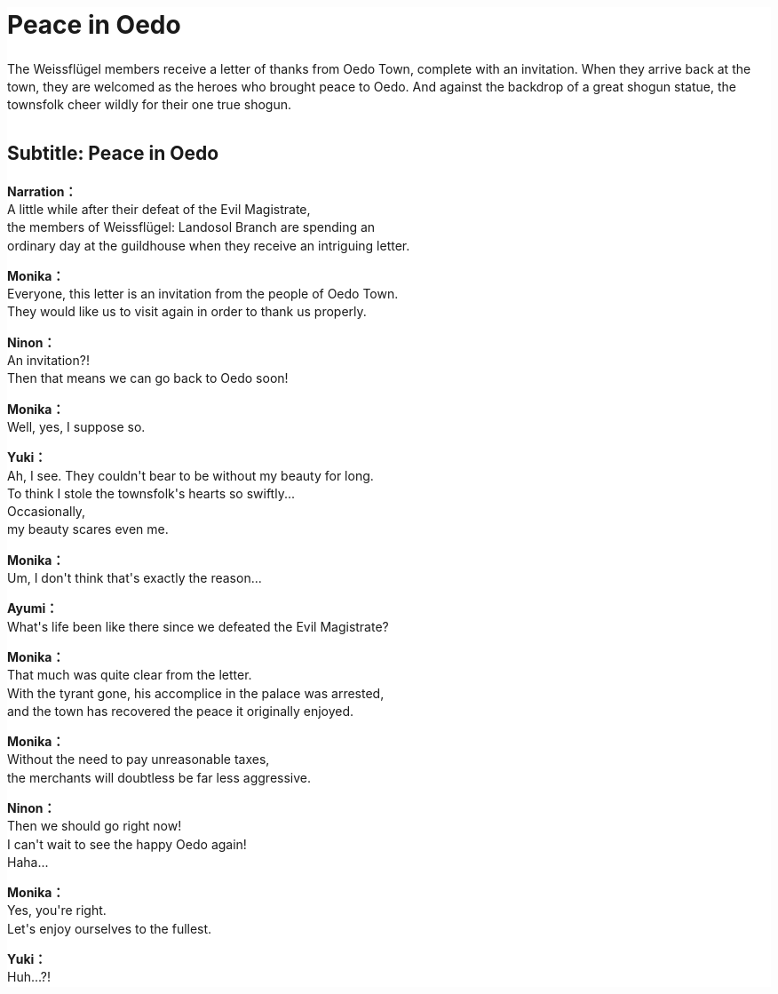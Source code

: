 # Peace in Oedo
The Weissflügel members receive a letter of thanks from Oedo Town, complete with an invitation. When they arrive back at the town, they are welcomed as the heroes who brought peace to Oedo. And against the backdrop of a great shogun statue, the townsfolk cheer wildly for their one true shogun.
  
## Subtitle: Peace in Oedo
  
**Narration：**  
A little while after their defeat of the Evil Magistrate,  
the members of Weissflügel: Landosol Branch are spending an  
ordinary day at the guildhouse when they receive an intriguing letter.  
  
**Monika：**  
Everyone, this letter is an invitation from the people of Oedo Town.  
They would like us to visit again in order to thank us properly.  
  
**Ninon：**  
An invitation?!  
Then that means we can go back to Oedo soon!  
  
**Monika：**  
Well, yes, I suppose so.  
  
**Yuki：**  
Ah, I see. They couldn't bear to be without my beauty for long.  
To think I stole the townsfolk's hearts so swiftly...  
Occasionally,  
 my beauty scares even me.  
  
**Monika：**  
Um, I don't think that's exactly the reason...  
  
**Ayumi：**  
What's life been like there since we defeated the Evil Magistrate?  
  
**Monika：**  
That much was quite clear from the letter.  
With the tyrant gone, his accomplice in the palace was arrested,  
and the town has recovered the peace it originally enjoyed.  
  
**Monika：**  
Without the need to pay unreasonable taxes,  
the merchants will doubtless be far less aggressive.  
  
**Ninon：**  
Then we should go right now!  
I can't wait to see the happy Oedo again!  
Haha...  
  
**Monika：**  
Yes, you're right.  
 Let's enjoy ourselves to the fullest.  
  
**Yuki：**  
Huh...?!  
  